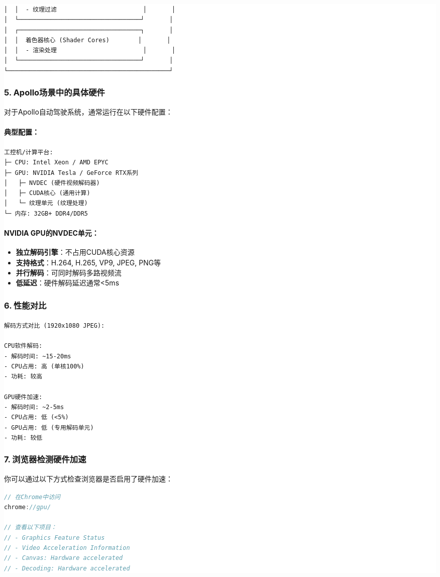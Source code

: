 ```
│  │  - 纹理过滤                        │       │
│  └──────────────────────────────────┘       │
│  ┌──────────────────────────────────┐       │
│  │  着色器核心 (Shader Cores)        │       │
│  │  - 渲染处理                        │       │
│  └──────────────────────────────────┘       │
└─────────────────────────────────────────────┘
```

### 5. **Apollo场景中的具体硬件**

对于Apollo自动驾驶系统，通常运行在以下硬件配置：

#### 典型配置：
```
工控机/计算平台:
├─ CPU: Intel Xeon / AMD EPYC
├─ GPU: NVIDIA Tesla / GeForce RTX系列
│   ├─ NVDEC (硬件视频解码器)
│   ├─ CUDA核心 (通用计算)
│   └─ 纹理单元 (纹理处理)
└─ 内存: 32GB+ DDR4/DDR5
```

#### NVIDIA GPU的NVDEC单元：
- **独立解码引擎**：不占用CUDA核心资源
- **支持格式**：H.264, H.265, VP9, JPEG, PNG等
- **并行解码**：可同时解码多路视频流
- **低延迟**：硬件解码延迟通常<5ms

### 6. **性能对比**

```
解码方式对比 (1920x1080 JPEG):

CPU软件解码:
- 解码时间: ~15-20ms
- CPU占用: 高 (单核100%)
- 功耗: 较高

GPU硬件加速:
- 解码时间: ~2-5ms
- CPU占用: 低 (<5%)
- GPU占用: 低 (专用解码单元)
- 功耗: 较低
```

### 7. **浏览器检测硬件加速**

你可以通过以下方式检查浏览器是否启用了硬件加速：

```javascript
// 在Chrome中访问
chrome://gpu/

// 查看以下项目：
// - Graphics Feature Status
// - Video Acceleration Information
// - Canvas: Hardware accelerated
// - Decoding: Hardware accelerated
```
